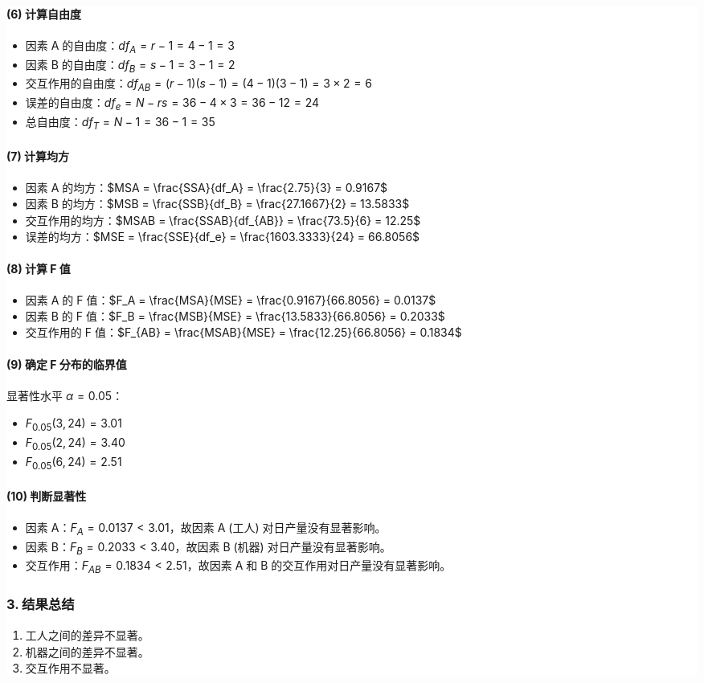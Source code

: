 #### (6) 计算自由度

*   因素 A 的自由度：$df_A = r - 1 = 4 - 1 = 3$
*   因素 B 的自由度：$df_B = s - 1 = 3 - 1 = 2$
*   交互作用的自由度：$df_{AB} = (r - 1)(s - 1) = (4 - 1)(3 - 1) = 3 \times 2 = 6$
*   误差的自由度：$df_e = N - rs = 36 - 4 \times 3 = 36 - 12 = 24$
*   总自由度：$df_T = N - 1 = 36 - 1 = 35$

#### (7) 计算均方

*   因素 A 的均方：$MSA = \frac{SSA}{df_A} = \frac{2.75}{3} = 0.9167$
*   因素 B 的均方：$MSB = \frac{SSB}{df_B} = \frac{27.1667}{2} = 13.5833$
*   交互作用的均方：$MSAB = \frac{SSAB}{df_{AB}} = \frac{73.5}{6} = 12.25$
*   误差的均方：$MSE = \frac{SSE}{df_e} = \frac{1603.3333}{24} = 66.8056$

#### (8) 计算 F 值

*   因素 A 的 F 值：$F_A = \frac{MSA}{MSE} = \frac{0.9167}{66.8056} = 0.0137$
*   因素 B 的 F 值：$F_B = \frac{MSB}{MSE} = \frac{13.5833}{66.8056} = 0.2033$
*   交互作用的 F 值：$F_{AB} = \frac{MSAB}{MSE} = \frac{12.25}{66.8056} = 0.1834$

#### (9) 确定 F 分布的临界值

显著性水平 $\alpha = 0.05$：
*   $F_{0.05}(3, 24) = 3.01$
*   $F_{0.05}(2, 24) = 3.40$
*   $F_{0.05}(6, 24) = 2.51$

#### (10) 判断显著性

*   因素 A：$F_A = 0.0137 < 3.01$，故因素 A (工人) 对日产量没有显著影响。
*   因素 B：$F_B = 0.2033 < 3.40$，故因素 B (机器) 对日产量没有显著影响。
*   交互作用：$F_{AB} = 0.1834 < 2.51$，故因素 A 和 B 的交互作用对日产量没有显著影响。

### 3. 结果总结

1.  工人之间的差异不显著。
2.  机器之间的差异不显著。
3.  交互作用不显著。